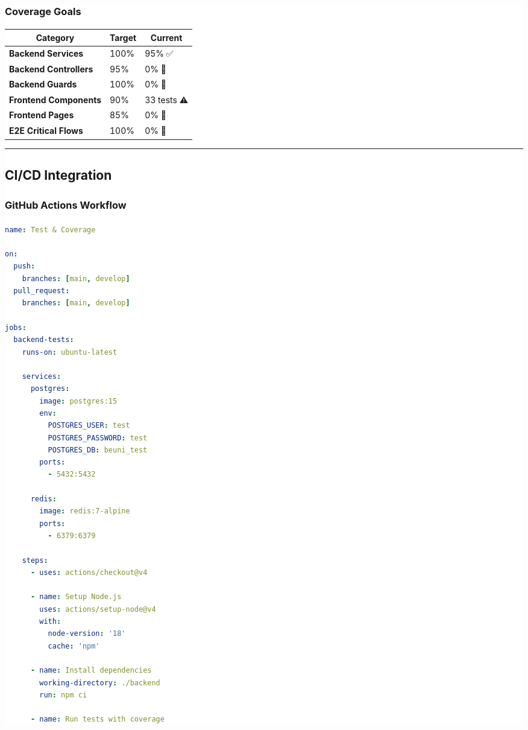 ### Coverage Goals

| Category | Target | Current |
|----------|--------|---------|
| **Backend Services** | 100% | 95% ✅ |
| **Backend Controllers** | 95% | 0% 📝 |
| **Backend Guards** | 100% | 0% 📝 |
| **Frontend Components** | 90% | 33 tests ⚠️ |
| **Frontend Pages** | 85% | 0% 📝 |
| **E2E Critical Flows** | 100% | 0% 📝 |

---

## CI/CD Integration

### GitHub Actions Workflow

```yaml
name: Test & Coverage

on:
  push:
    branches: [main, develop]
  pull_request:
    branches: [main, develop]

jobs:
  backend-tests:
    runs-on: ubuntu-latest

    services:
      postgres:
        image: postgres:15
        env:
          POSTGRES_USER: test
          POSTGRES_PASSWORD: test
          POSTGRES_DB: beuni_test
        ports:
          - 5432:5432

      redis:
        image: redis:7-alpine
        ports:
          - 6379:6379

    steps:
      - uses: actions/checkout@v4

      - name: Setup Node.js
        uses: actions/setup-node@v4
        with:
          node-version: '18'
          cache: 'npm'

      - name: Install dependencies
        working-directory: ./backend
        run: npm ci

      - name: Run tests with coverage
```
